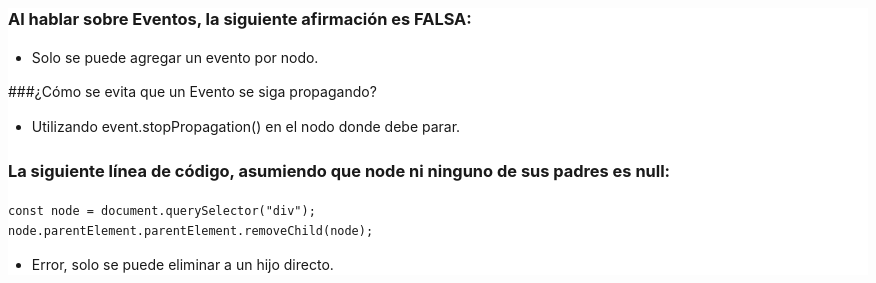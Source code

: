 ### Al hablar sobre Eventos, la siguiente afirmación es FALSA:
* Solo se puede agregar un evento por nodo.

###¿Cómo se evita que un Evento se siga propagando?

* Utilizando event.stopPropagation() en el nodo donde debe parar.

### La siguiente línea de código, asumiendo que node ni ninguno de sus padres es null:
```
const node = document.querySelector("div"); 
node.parentElement.parentElement.removeChild(node); 
```
* Error, solo se puede eliminar a un hijo directo.